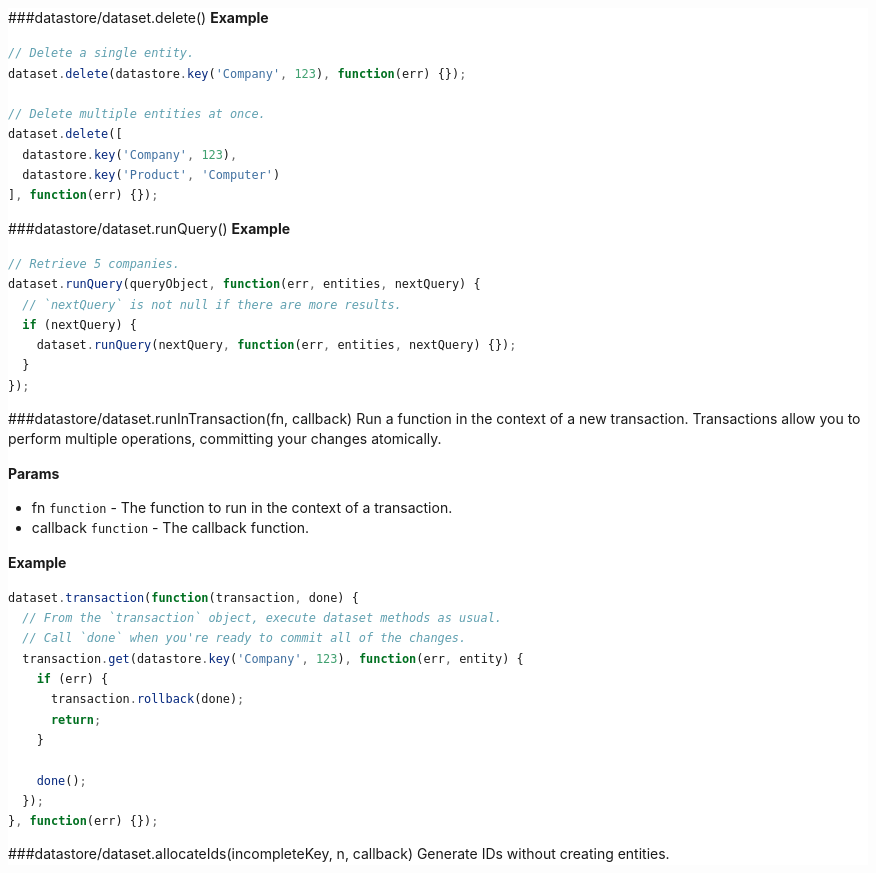 <a name="module_datastore/dataset#delete"></a>
###datastore/dataset.delete()
**Example**  
```js
// Delete a single entity.
dataset.delete(datastore.key('Company', 123), function(err) {});

// Delete multiple entities at once.
dataset.delete([
  datastore.key('Company', 123),
  datastore.key('Product', 'Computer')
], function(err) {});
```

<a name="module_datastore/dataset#runQuery"></a>
###datastore/dataset.runQuery()
**Example**  
```js
// Retrieve 5 companies.
dataset.runQuery(queryObject, function(err, entities, nextQuery) {
  // `nextQuery` is not null if there are more results.
  if (nextQuery) {
    dataset.runQuery(nextQuery, function(err, entities, nextQuery) {});
  }
});
```

<a name="module_datastore/dataset#runInTransaction"></a>
###datastore/dataset.runInTransaction(fn, callback)
Run a function in the context of a new transaction. Transactions allow you to
perform multiple operations, committing your changes atomically.

**Params**

- fn `function` - The function to run in the context of a transaction.  
- callback `function` - The callback function.  

**Example**  
```js
dataset.transaction(function(transaction, done) {
  // From the `transaction` object, execute dataset methods as usual.
  // Call `done` when you're ready to commit all of the changes.
  transaction.get(datastore.key('Company', 123), function(err, entity) {
    if (err) {
      transaction.rollback(done);
      return;
    }

    done();
  });
}, function(err) {});
```

<a name="module_datastore/dataset#allocateIds"></a>
###datastore/dataset.allocateIds(incompleteKey, n, callback)
Generate IDs without creating entities.
